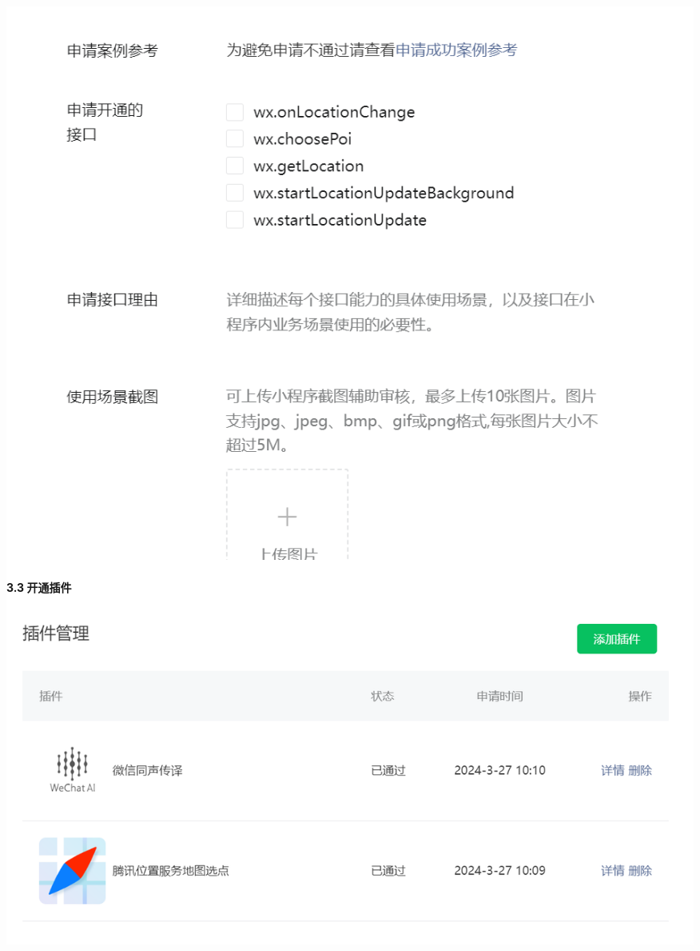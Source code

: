 ![image-20240409143027920](image\image-20240409143027920.png)



#### 3.3 开通插件

![image-20240409143310362](image\image-20240409143310362.png)
